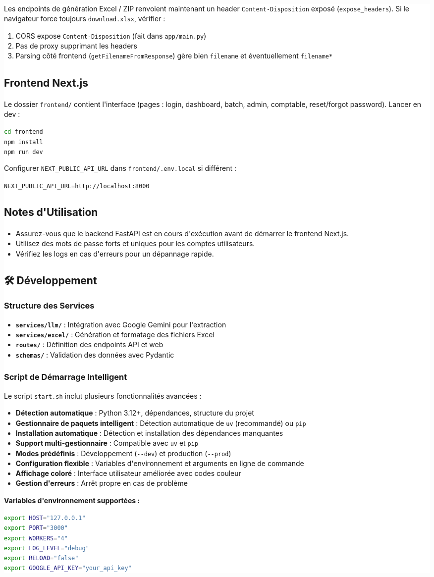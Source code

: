 Les endpoints de génération Excel / ZIP renvoient maintenant un header `Content-Disposition` exposé (`expose_headers`). Si le navigateur force toujours `download.xlsx`, vérifier :
1. CORS expose `Content-Disposition` (fait dans `app/main.py`)
2. Pas de proxy supprimant les headers
3. Parsing côté frontend (`getFilenameFromResponse`) gère bien `filename` et éventuellement `filename*`

## Frontend Next.js

Le dossier `frontend/` contient l'interface (pages : login, dashboard, batch, admin, comptable, reset/forgot password). Lancer en dev :

```bash
cd frontend
npm install
npm run dev
```

Configurer `NEXT_PUBLIC_API_URL` dans `frontend/.env.local` si différent :
```env
NEXT_PUBLIC_API_URL=http://localhost:8000
```

## Notes d'Utilisation

- Assurez-vous que le backend FastAPI est en cours d'exécution avant de démarrer le frontend Next.js.
- Utilisez des mots de passe forts et uniques pour les comptes utilisateurs.
- Vérifiez les logs en cas d'erreurs pour un dépannage rapide.

## 🛠️ Développement

### Structure des Services

- **`services/llm/`** : Intégration avec Google Gemini pour l'extraction
- **`services/excel/`** : Génération et formatage des fichiers Excel
- **`routes/`** : Définition des endpoints API et web
- **`schemas/`** : Validation des données avec Pydantic

### Script de Démarrage Intelligent

Le script `start.sh` inclut plusieurs fonctionnalités avancées :

- **Détection automatique** : Python 3.12+, dépendances, structure du projet
- **Gestionnaire de paquets intelligent** : Détection automatique de `uv` (recommandé) ou `pip`
- **Installation automatique** : Détection et installation des dépendances manquantes
- **Support multi-gestionnaire** : Compatible avec `uv` et `pip`
- **Modes prédéfinis** : Développement (`--dev`) et production (`--prod`)
- **Configuration flexible** : Variables d'environnement et arguments en ligne de commande
- **Affichage coloré** : Interface utilisateur améliorée avec codes couleur
- **Gestion d'erreurs** : Arrêt propre en cas de problème

**Variables d'environnement supportées :**
```bash
export HOST="127.0.0.1"
export PORT="3000"
export WORKERS="4"
export LOG_LEVEL="debug"
export RELOAD="false"
export GOOGLE_API_KEY="your_api_key"
```
